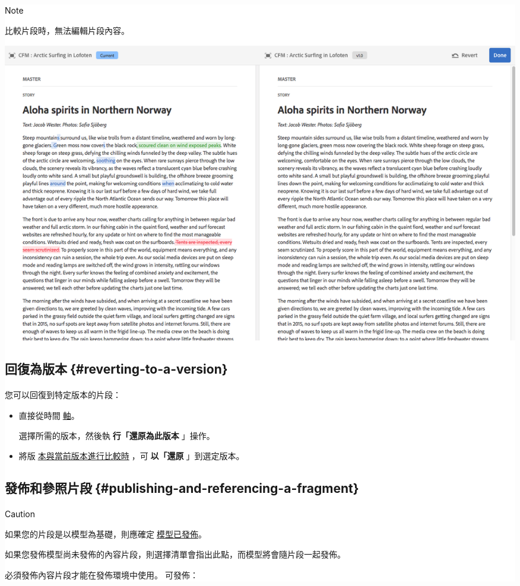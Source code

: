 >[!NOTE]
>
>比較片段時，無法編輯片段內容。

![cfm-6420-20](assets/cfm-6420-20.png)

## 回復為版本 {#reverting-to-a-version}

您可以回復到特定版本的片段：

* 直接從時間 [軸](/help/assets/content-fragments-managing.md#timeline-for-content-fragments)。

   選擇所需的版本，然後執 **行「還原為此版本** 」操作。

* 將版 [本與當前版本進行比較時](/help/assets/content-fragments-managing.md#comparing-fragment-versions) ，可 **以「還原** 」到選定版本。

## 發佈和參照片段 {#publishing-and-referencing-a-fragment}

>[!CAUTION]
>
>如果您的片段是以模型為基礎，則應確定 [模型已發佈](/help/assets/content-fragments-models.md#publishing-a-content-fragment-model)。
>
>如果您發佈模型尚未發佈的內容片段，則選擇清單會指出此點，而模型將會隨片段一起發佈。

必須發佈內容片段才能在發佈環境中使用。 可發佈：
